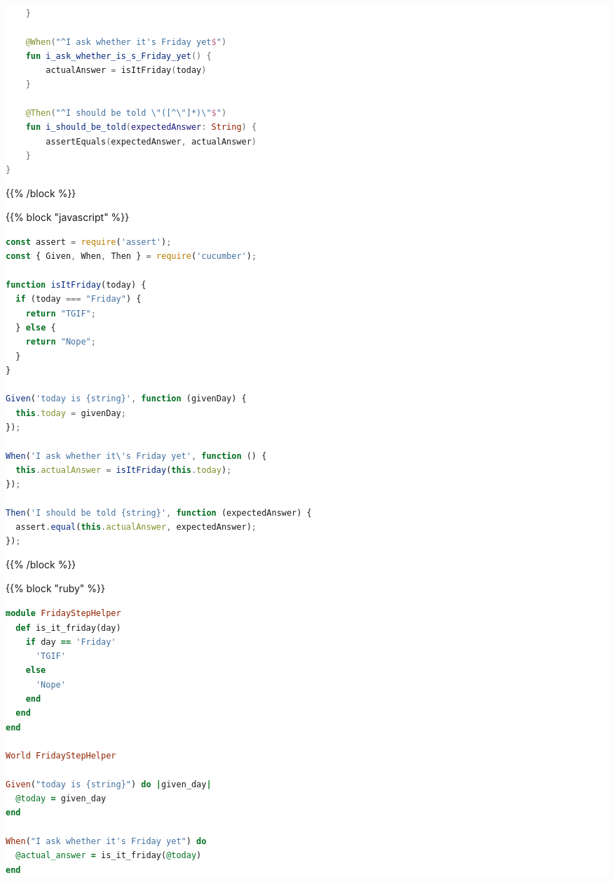```kotlin
    }

    @When("^I ask whether it's Friday yet$")
    fun i_ask_whether_is_s_Friday_yet() {
        actualAnswer = isItFriday(today)
    }

    @Then("^I should be told \"([^\"]*)\"$")
    fun i_should_be_told(expectedAnswer: String) {
        assertEquals(expectedAnswer, actualAnswer)
    }
}
```
{{% /block %}}

{{% block "javascript" %}}
```javascript
const assert = require('assert');
const { Given, When, Then } = require('cucumber');

function isItFriday(today) {
  if (today === "Friday") {
    return "TGIF";
  } else {
    return "Nope";
  }
}

Given('today is {string}', function (givenDay) {
  this.today = givenDay;
});

When('I ask whether it\'s Friday yet', function () {
  this.actualAnswer = isItFriday(this.today);
});

Then('I should be told {string}', function (expectedAnswer) {
  assert.equal(this.actualAnswer, expectedAnswer);
});

```
{{% /block %}}

{{% block "ruby" %}}
```ruby
module FridayStepHelper
  def is_it_friday(day)
    if day == 'Friday'
      'TGIF'
    else
      'Nope'
    end  
  end
end

World FridayStepHelper

Given("today is {string}") do |given_day|
  @today = given_day
end

When("I ask whether it's Friday yet") do
  @actual_answer = is_it_friday(@today)
end
```